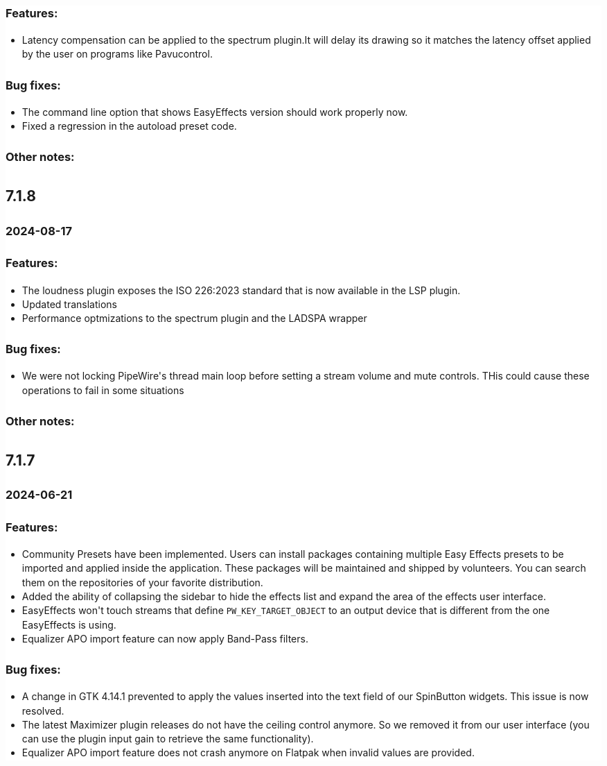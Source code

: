  
### Features:
- Latency compensation can be applied to the spectrum plugin.It will delay its drawing so it matches the latency offset applied by the user on programs like Pavucontrol.

### Bug fixes:
- The command line option that shows EasyEffects version should work properly now.
- Fixed a regression in the autoload preset code.

### Other notes:

 
## 7.1.8
### 2024-08-17

 
### Features:
- The loudness plugin exposes the ISO 226:2023 standard that is now available in the LSP plugin.
- Updated translations
- Performance optmizations to the spectrum plugin and the LADSPA wrapper

### Bug fixes:
- We were not locking PipeWire's thread main loop before setting a  stream volume and mute controls. THis could cause these operations to fail in some situations 

### Other notes:

 
## 7.1.7
### 2024-06-21


### Features:
- Community Presets have been implemented. Users can install packages containing multiple Easy Effects presets to be imported and applied inside the application. These packages will be maintained and shipped by volunteers. You can search them on the repositories of your favorite distribution.
- Added the ability of collapsing the sidebar to hide the effects list and expand the area of the effects user interface.
- EasyEffects won't touch streams that define `PW_KEY_TARGET_OBJECT` to an output device that is different from the one EasyEffects is using.
- Equalizer APO import feature can now apply Band-Pass filters.

### Bug fixes:
- A change in GTK 4.14.1 prevented to apply the values inserted into the text field of our SpinButton widgets. This issue is now resolved.
- The latest Maximizer plugin releases do not have the ceiling control anymore. So we removed it from our user interface (you can use the plugin input gain to retrieve the same functionality).
- Equalizer APO import feature does not crash anymore on Flatpak when invalid values are provided.
